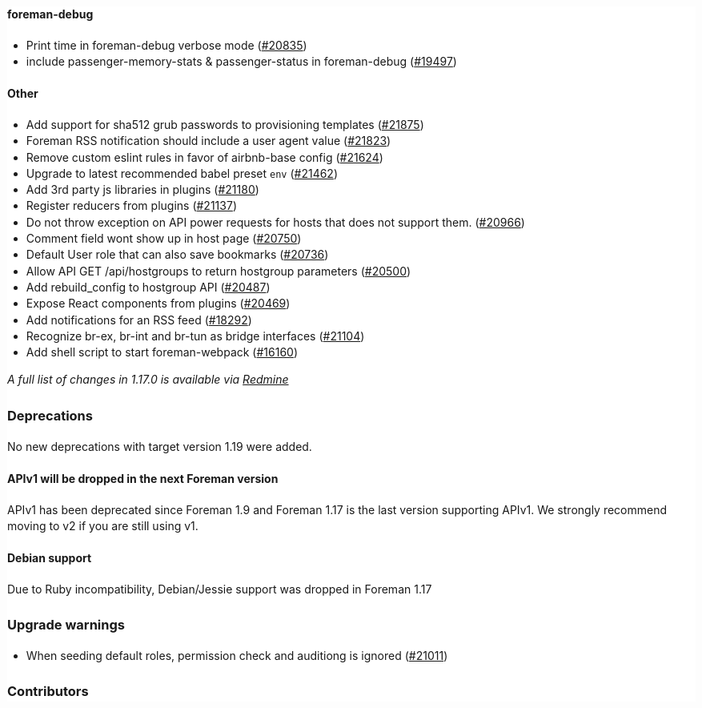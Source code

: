 #### foreman-debug
 * Print time in foreman-debug verbose mode ([#20835](http://projects.theforeman.org/issues/20835))
 * include passenger-memory-stats & passenger-status in foreman-debug ([#19497](http://projects.theforeman.org/issues/19497))

#### Other
 * Add support for sha512 grub passwords to provisioning templates ([#21875](http://projects.theforeman.org/issues/21875))
 * Foreman RSS notification should include a user agent value ([#21823](http://projects.theforeman.org/issues/21823))
 * Remove custom eslint rules in favor of airbnb-base config ([#21624](http://projects.theforeman.org/issues/21624))
 * Upgrade to latest recommended babel preset `env` ([#21462](http://projects.theforeman.org/issues/21462))
 * Add 3rd party js libraries in plugins ([#21180](http://projects.theforeman.org/issues/21180))
 * Register reducers from plugins ([#21137](http://projects.theforeman.org/issues/21137))
 * Do not throw exception on API power requests for hosts that does not support them. ([#20966](http://projects.theforeman.org/issues/20966))
 * Comment field wont show up in host page ([#20750](http://projects.theforeman.org/issues/20750))
 * Default User role that can also save bookmarks ([#20736](http://projects.theforeman.org/issues/20736))
 * Allow API GET /api/hostgroups to return hostgroup parameters ([#20500](http://projects.theforeman.org/issues/20500))
 * Add rebuild_config to hostgroup API ([#20487](http://projects.theforeman.org/issues/20487))
 * Expose React components from plugins ([#20469](http://projects.theforeman.org/issues/20469))
 * Add notifications for an RSS feed  ([#18292](http://projects.theforeman.org/issues/18292))
 * Recognize br-ex, br-int and br-tun as bridge interfaces ([#21104](http://projects.theforeman.org/issues/21104))
 * Add shell script to start foreman-webpack ([#16160](http://projects.theforeman.org/issues/16160))


*A full list of changes in 1.17.0 is available via [Redmine](http://projects.theforeman.org/rb/issues/backlog/product/foreman?release_id=296)*


### Deprecations

No new deprecations with target version 1.19 were added.

#### APIv1 will be dropped in the next Foreman version

APIv1 has been deprecated since Foreman 1.9 and Foreman 1.17 is the last version supporting APIv1. We strongly recommend moving to v2 if you are still using v1.

#### Debian support

Due to Ruby incompatibility, Debian/Jessie support was dropped in Foreman 1.17

### Upgrade warnings

* When seeding default roles, permission check and auditiong is ignored ([#21011](http://projects.theforeman.org/issues/21011))

### Contributors
